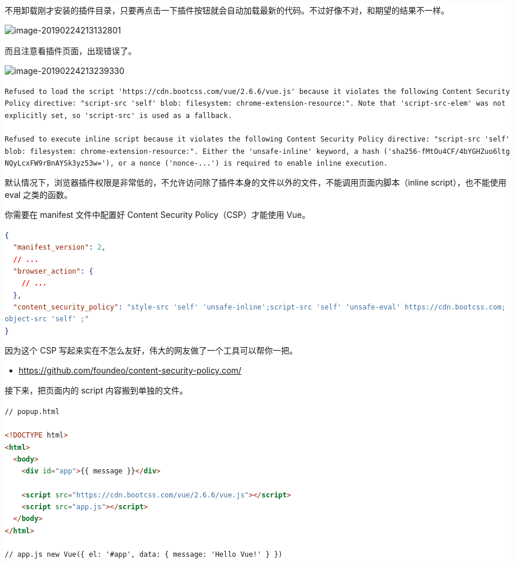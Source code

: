 
不用卸载刚才安装的插件目录，只要再点击一下插件按钮就会自动加载最新的代码。不过好像不对，和期望的结果不一样。

![image-20190224213132801](https://img.tobyqin.cn/image-20190224213132801.png)

而且注意看插件页面，出现错误了。

![image-20190224213239330](https://img.tobyqin.cn/image-20190224213239330.png)

```
Refused to load the script 'https://cdn.bootcss.com/vue/2.6.6/vue.js' because it violates the following Content Security Policy directive: "script-src 'self' blob: filesystem: chrome-extension-resource:". Note that 'script-src-elem' was not explicitly set, so 'script-src' is used as a fallback.

Refused to execute inline script because it violates the following Content Security Policy directive: "script-src 'self' blob: filesystem: chrome-extension-resource:". Either the 'unsafe-inline' keyword, a hash ('sha256-fMtOu4CF/4bYGHZuo6ltgNQyLcxFW9rBnAYSk3yz53w='), or a nonce ('nonce-...') is required to enable inline execution.
```

默认情况下，浏览器插件权限是非常低的，不允许访问除了插件本身的文件以外的文件，不能调用页面内脚本（inline script），也不能使用 eval 之类的函数。

你需要在 manifest 文件中配置好 Content Security Policy（CSP）才能使用 Vue。

```json
{
  "manifest_version": 2,
  // ...
  "browser_action": {
    // ...
  },
  "content_security_policy": "style-src 'self' 'unsafe-inline';script-src 'self' 'unsafe-eval' https://cdn.bootcss.com; object-src 'self' ;"
}
```

因为这个 CSP 写起来实在不怎么友好，伟大的网友做了一个工具可以帮你一把。

- https://github.com/foundeo/content-security-policy.com/

接下来，把页面内的 script 内容搬到单独的文件。

```html
// popup.html

<!DOCTYPE html>
<html>
  <body>
    <div id="app">{{ message }}</div>

    <script src="https://cdn.bootcss.com/vue/2.6.6/vue.js"></script>
    <script src="app.js"></script>
  </body>
</html>

// app.js new Vue({ el: '#app', data: { message: 'Hello Vue!' } })
```
